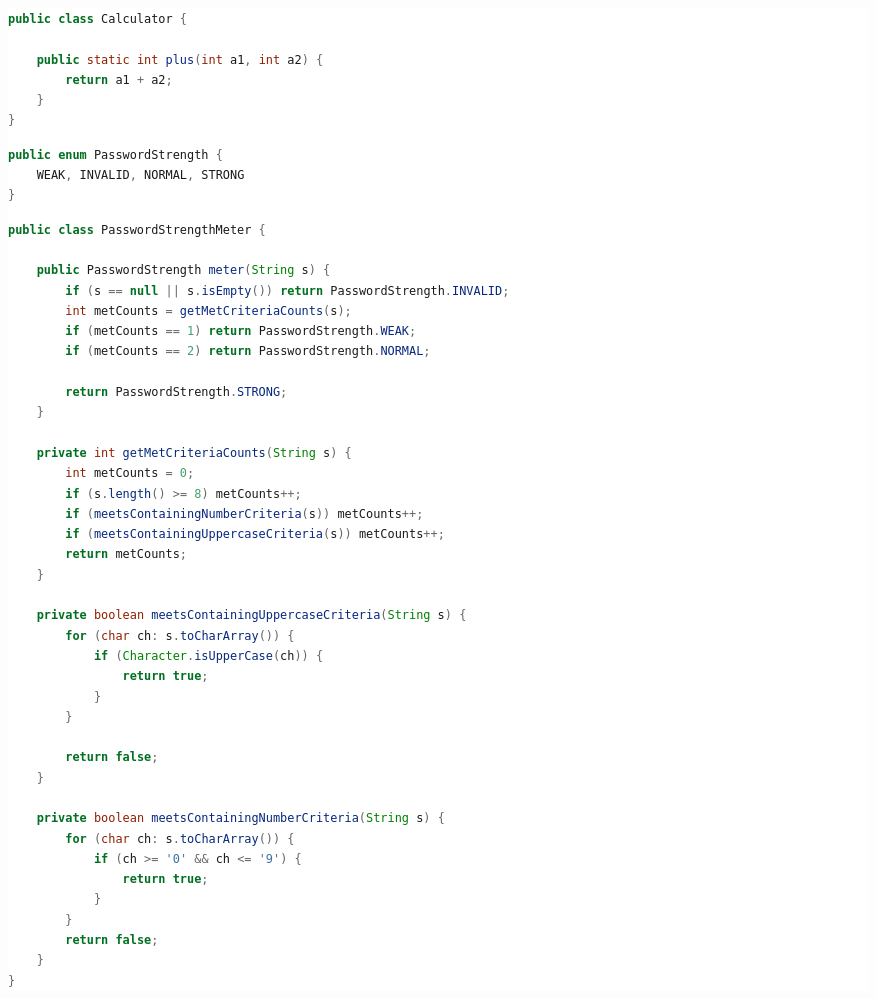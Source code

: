 ```java
public class Calculator {

    public static int plus(int a1, int a2) {
        return a1 + a2;
    }
}
```

```java
public enum PasswordStrength {
    WEAK, INVALID, NORMAL, STRONG
}
```

```java
public class PasswordStrengthMeter {

    public PasswordStrength meter(String s) {
        if (s == null || s.isEmpty()) return PasswordStrength.INVALID;
        int metCounts = getMetCriteriaCounts(s);
        if (metCounts == 1) return PasswordStrength.WEAK;
        if (metCounts == 2) return PasswordStrength.NORMAL;

        return PasswordStrength.STRONG;
    }

    private int getMetCriteriaCounts(String s) {
        int metCounts = 0;
        if (s.length() >= 8) metCounts++;
        if (meetsContainingNumberCriteria(s)) metCounts++;
        if (meetsContainingUppercaseCriteria(s)) metCounts++;
        return metCounts;
    }

    private boolean meetsContainingUppercaseCriteria(String s) {
        for (char ch: s.toCharArray()) {
            if (Character.isUpperCase(ch)) {
                return true;
            }
        }

        return false;
    }

    private boolean meetsContainingNumberCriteria(String s) {
        for (char ch: s.toCharArray()) {
            if (ch >= '0' && ch <= '9') {
                return true;
            }
        }
        return false;
    }
}
```
